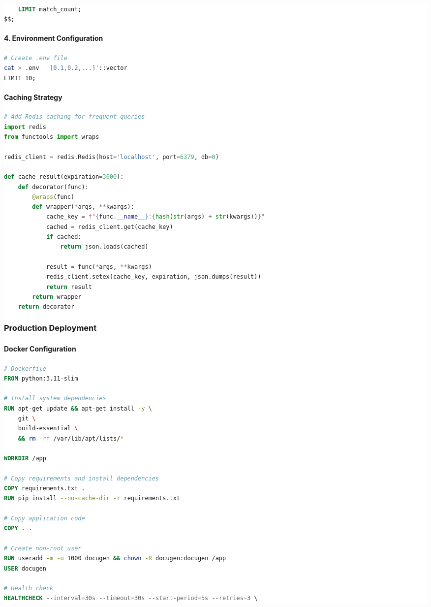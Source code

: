 ```sql
    LIMIT match_count;
$$;
```

#### 4. Environment Configuration

```bash
# Create .env file
cat > .env  '[0.1,0.2,...]'::vector 
LIMIT 10;
```

#### Caching Strategy
```python
# Add Redis caching for frequent queries
import redis
from functools import wraps

redis_client = redis.Redis(host='localhost', port=6379, db=0)

def cache_result(expiration=3600):
    def decorator(func):
        @wraps(func)
        def wrapper(*args, **kwargs):
            cache_key = f"{func.__name__}:{hash(str(args) + str(kwargs))}"
            cached = redis_client.get(cache_key)
            if cached:
                return json.loads(cached)
            
            result = func(*args, **kwargs)
            redis_client.setex(cache_key, expiration, json.dumps(result))
            return result
        return wrapper
    return decorator
```

### Production Deployment

#### Docker Configuration
```dockerfile
# Dockerfile
FROM python:3.11-slim

# Install system dependencies
RUN apt-get update && apt-get install -y \
    git \
    build-essential \
    && rm -rf /var/lib/apt/lists/*

WORKDIR /app

# Copy requirements and install dependencies
COPY requirements.txt .
RUN pip install --no-cache-dir -r requirements.txt

# Copy application code
COPY . .

# Create non-root user
RUN useradd -m -u 1000 docugen && chown -R docugen:docugen /app
USER docugen

# Health check
HEALTHCHECK --interval=30s --timeout=30s --start-period=5s --retries=3 \
```